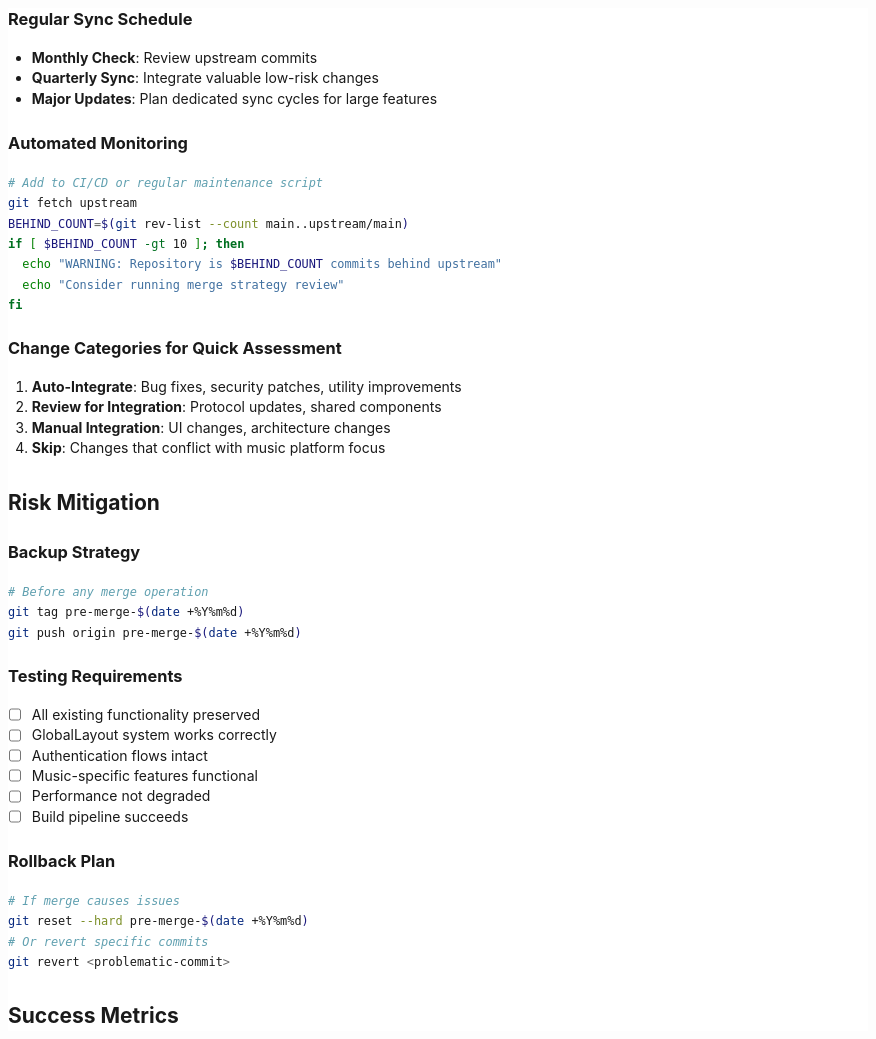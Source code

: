 ### Regular Sync Schedule
- **Monthly Check**: Review upstream commits
- **Quarterly Sync**: Integrate valuable low-risk changes
- **Major Updates**: Plan dedicated sync cycles for large features

### Automated Monitoring
```bash
# Add to CI/CD or regular maintenance script
git fetch upstream
BEHIND_COUNT=$(git rev-list --count main..upstream/main)
if [ $BEHIND_COUNT -gt 10 ]; then
  echo "WARNING: Repository is $BEHIND_COUNT commits behind upstream"
  echo "Consider running merge strategy review"
fi
```

### Change Categories for Quick Assessment

1. **Auto-Integrate**: Bug fixes, security patches, utility improvements
2. **Review for Integration**: Protocol updates, shared components
3. **Manual Integration**: UI changes, architecture changes  
4. **Skip**: Changes that conflict with music platform focus

## Risk Mitigation

### Backup Strategy
```bash
# Before any merge operation
git tag pre-merge-$(date +%Y%m%d)
git push origin pre-merge-$(date +%Y%m%d)
```

### Testing Requirements
- [ ] All existing functionality preserved
- [ ] GlobalLayout system works correctly
- [ ] Authentication flows intact
- [ ] Music-specific features functional
- [ ] Performance not degraded
- [ ] Build pipeline succeeds

### Rollback Plan
```bash
# If merge causes issues
git reset --hard pre-merge-$(date +%Y%m%d)
# Or revert specific commits
git revert <problematic-commit>
```

## Success Metrics
